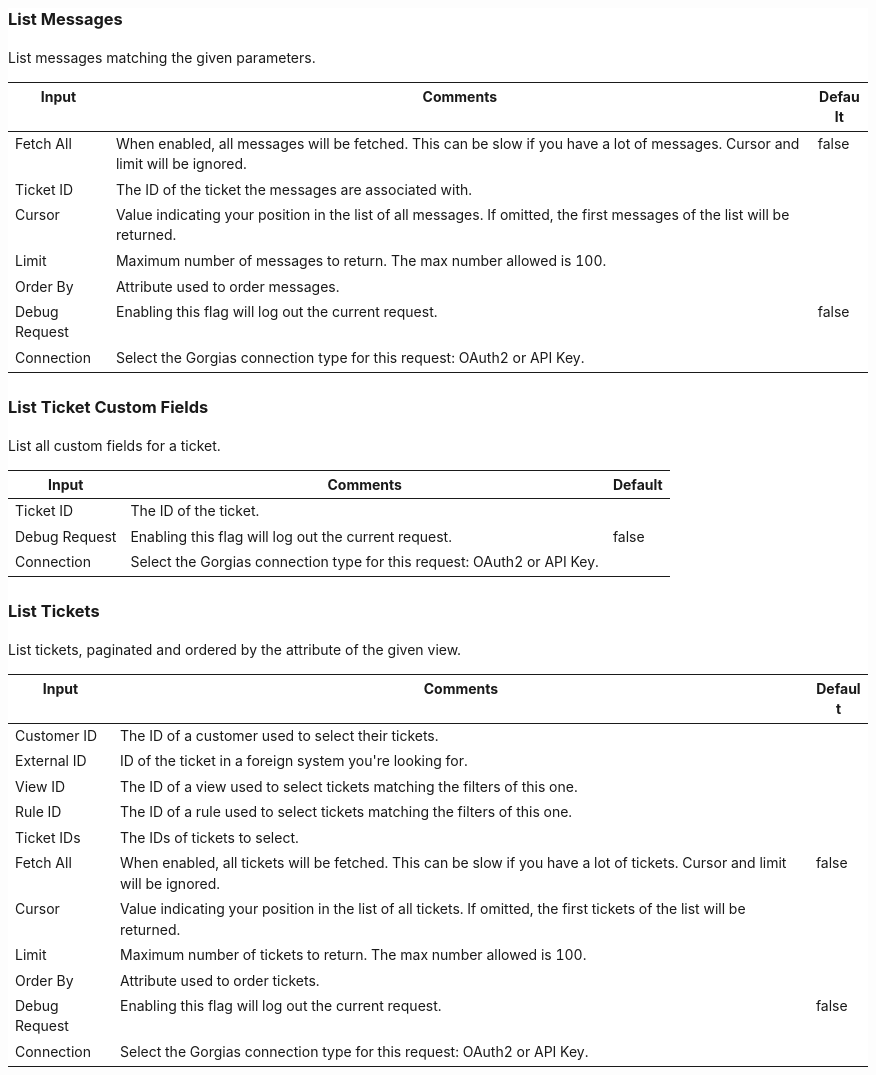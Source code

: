 ### List Messages

List messages matching the given parameters.

| Input         | Comments                                                                                                                      | Default |
| ------------- | ----------------------------------------------------------------------------------------------------------------------------- | ------- |
| Fetch All     | When enabled, all messages will be fetched. This can be slow if you have a lot of messages. Cursor and limit will be ignored. | false   |
| Ticket ID     | The ID of the ticket the messages are associated with.                                                                        |         |
| Cursor        | Value indicating your position in the list of all messages. If omitted, the first messages of the list will be returned.      |         |
| Limit         | Maximum number of messages to return. The max number allowed is 100.                                                          |         |
| Order By      | Attribute used to order messages.                                                                                             |         |
| Debug Request | Enabling this flag will log out the current request.                                                                          | false   |
| Connection    | Select the Gorgias connection type for this request: OAuth2 or API Key.                                                       |         |

### List Ticket Custom Fields

List all custom fields for a ticket.

| Input         | Comments                                                                | Default |
| ------------- | ----------------------------------------------------------------------- | ------- |
| Ticket ID     | The ID of the ticket.                                                   |         |
| Debug Request | Enabling this flag will log out the current request.                    | false   |
| Connection    | Select the Gorgias connection type for this request: OAuth2 or API Key. |         |

### List Tickets

List tickets, paginated and ordered by the attribute of the given view.

| Input         | Comments                                                                                                                    | Default |
| ------------- | --------------------------------------------------------------------------------------------------------------------------- | ------- |
| Customer ID   | The ID of a customer used to select their tickets.                                                                          |         |
| External ID   | ID of the ticket in a foreign system you're looking for.                                                                    |         |
| View ID       | The ID of a view used to select tickets matching the filters of this one.                                                   |         |
| Rule ID       | The ID of a rule used to select tickets matching the filters of this one.                                                   |         |
| Ticket IDs    | The IDs of tickets to select.                                                                                               |         |
| Fetch All     | When enabled, all tickets will be fetched. This can be slow if you have a lot of tickets. Cursor and limit will be ignored. | false   |
| Cursor        | Value indicating your position in the list of all tickets. If omitted, the first tickets of the list will be returned.      |         |
| Limit         | Maximum number of tickets to return. The max number allowed is 100.                                                         |         |
| Order By      | Attribute used to order tickets.                                                                                            |         |
| Debug Request | Enabling this flag will log out the current request.                                                                        | false   |
| Connection    | Select the Gorgias connection type for this request: OAuth2 or API Key.                                                     |         |
